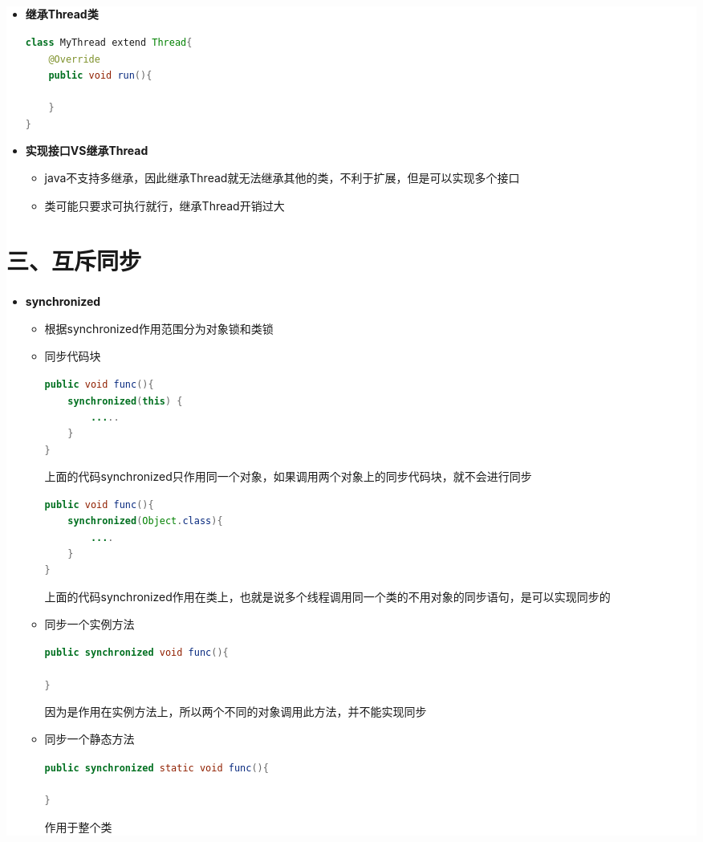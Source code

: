 - **继承Thread类**
    ``` java
    class MyThread extend Thread{
        @Override
        public void run(){

        }
    }
    ```
- **实现接口VS继承Thread**
    * java不支持多继承，因此继承Thread就无法继承其他的类，不利于扩展，但是可以实现多个接口

    * 类可能只要求可执行就行，继承Thread开销过大

# 三、互斥同步

- **synchronized**
    
    - 根据synchronized作用范围分为对象锁和类锁

    - 同步代码块
        ``` java
        public void func(){
            synchronized(this) {
                .....
            }
        }
        ```
        上面的代码synchronized只作用同一个对象，如果调用两个对象上的同步代码块，就不会进行同步
        ``` java
        public void func(){
            synchronized(Object.class){
                ....
            }
        } 
        ```
        上面的代码synchronized作用在类上，也就是说多个线程调用同一个类的不用对象的同步语句，是可以实现同步的

    - 同步一个实例方法
        ``` java 
        public synchronized void func(){

        }
        ```
        因为是作用在实例方法上，所以两个不同的对象调用此方法，并不能实现同步

    - 同步一个静态方法
        ``` java
        public synchronized static void func(){

        }
        ```
        作用于整个类
